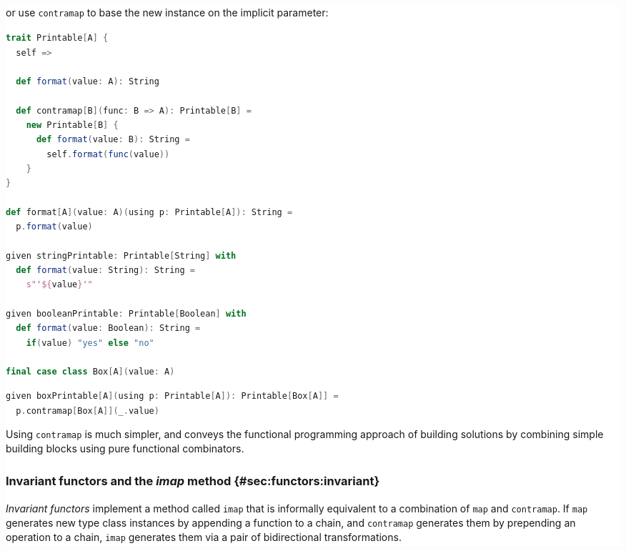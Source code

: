 or use `contramap` to base the new instance
on the implicit parameter:

```scala mdoc:invisible:reset-object
trait Printable[A] {
  self =>

  def format(value: A): String

  def contramap[B](func: B => A): Printable[B] =
    new Printable[B] {
      def format(value: B): String =
        self.format(func(value))
    }
}

def format[A](value: A)(using p: Printable[A]): String =
  p.format(value)

given stringPrintable: Printable[String] with
  def format(value: String): String =
    s"'${value}'"

given booleanPrintable: Printable[Boolean] with
  def format(value: Boolean): String =
    if(value) "yes" else "no"

final case class Box[A](value: A)
```
```scala mdoc:silent
given boxPrintable[A](using p: Printable[A]): Printable[Box[A]] =
  p.contramap[Box[A]](_.value)
```

Using `contramap` is much simpler,
and conveys the functional programming approach
of building solutions by combining simple building blocks
using pure functional combinators.
</div>

### Invariant functors and the *imap* method {#sec:functors:invariant}

*Invariant functors* implement a method called `imap`
that is informally equivalent to a
combination of `map` and `contramap`.
If `map` generates new type class instances by
appending a function to a chain,
and `contramap` generates them by
prepending an operation to a chain,
`imap` generates them via
a pair of bidirectional transformations.
